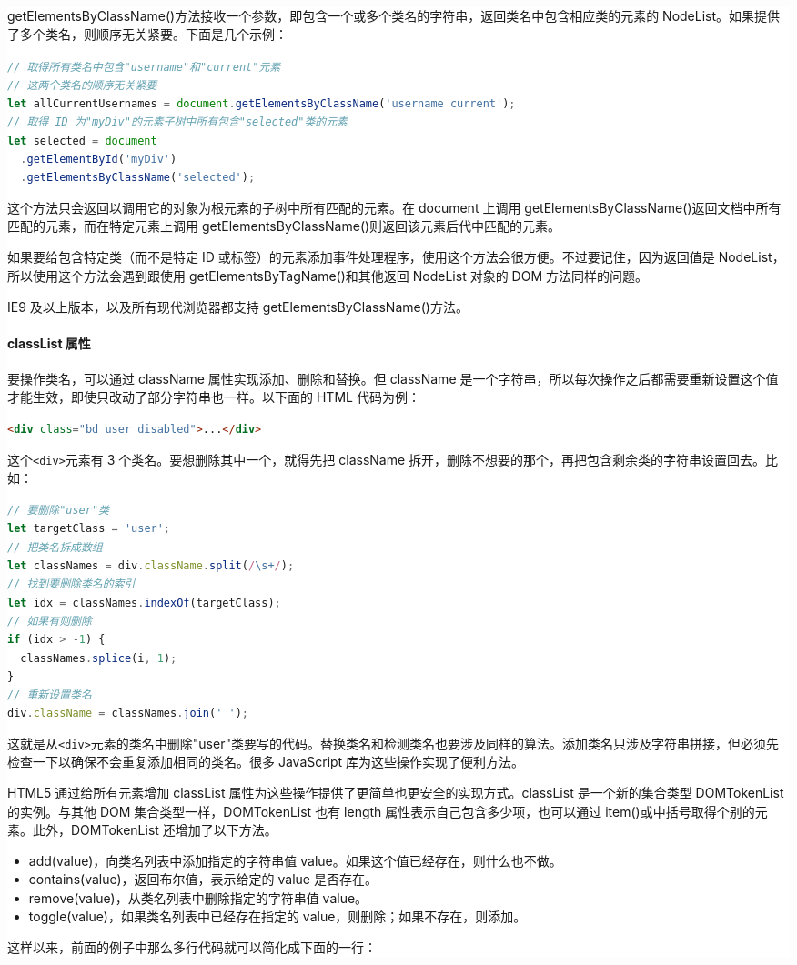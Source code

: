 getElementsByClassName()方法接收一个参数，即包含一个或多个类名的字符串，返回类名中包含相应类的元素的 NodeList。如果提供了多个类名，则顺序无关紧要。下面是几个示例：

```js
// 取得所有类名中包含"username"和"current"元素
// 这两个类名的顺序无关紧要
let allCurrentUsernames = document.getElementsByClassName('username current');
// 取得 ID 为"myDiv"的元素子树中所有包含"selected"类的元素
let selected = document
  .getElementById('myDiv')
  .getElementsByClassName('selected');
```

这个方法只会返回以调用它的对象为根元素的子树中所有匹配的元素。在 document 上调用 getElementsByClassName()返回文档中所有匹配的元素，而在特定元素上调用 getElementsByClassName()则返回该元素后代中匹配的元素。

如果要给包含特定类（而不是特定 ID 或标签）的元素添加事件处理程序，使用这个方法会很方便。不过要记住，因为返回值是 NodeList，所以使用这个方法会遇到跟使用 getElementsByTagName()和其他返回 NodeList 对象的 DOM 方法同样的问题。

IE9 及以上版本，以及所有现代浏览器都支持 getElementsByClassName()方法。

#### classList 属性

要操作类名，可以通过 className 属性实现添加、删除和替换。但 className 是一个字符串，所以每次操作之后都需要重新设置这个值才能生效，即使只改动了部分字符串也一样。以下面的 HTML 代码为例：

```html
<div class="bd user disabled">...</div>
```

这个`<div>`元素有 3 个类名。要想删除其中一个，就得先把 className 拆开，删除不想要的那个，再把包含剩余类的字符串设置回去。比如：

```js
// 要删除"user"类
let targetClass = 'user';
// 把类名拆成数组
let classNames = div.className.split(/\s+/);
// 找到要删除类名的索引
let idx = classNames.indexOf(targetClass);
// 如果有则删除
if (idx > -1) {
  classNames.splice(i, 1);
}
// 重新设置类名
div.className = classNames.join(' ');
```

这就是从`<div>`元素的类名中删除"user"类要写的代码。替换类名和检测类名也要涉及同样的算法。添加类名只涉及字符串拼接，但必须先检查一下以确保不会重复添加相同的类名。很多 JavaScript 库为这些操作实现了便利方法。

HTML5 通过给所有元素增加 classList 属性为这些操作提供了更简单也更安全的实现方式。classList 是一个新的集合类型 DOMTokenList 的实例。与其他 DOM 集合类型一样，DOMTokenList 也有 length 属性表示自己包含多少项，也可以通过 item()或中括号取得个别的元素。此外，DOMTokenList 还增加了以下方法。

- add(value)，向类名列表中添加指定的字符串值 value。如果这个值已经存在，则什么也不做。
- contains(value)，返回布尔值，表示给定的 value 是否存在。
- remove(value)，从类名列表中删除指定的字符串值 value。
- toggle(value)，如果类名列表中已经存在指定的 value，则删除；如果不存在，则添加。

这样以来，前面的例子中那么多行代码就可以简化成下面的一行：
